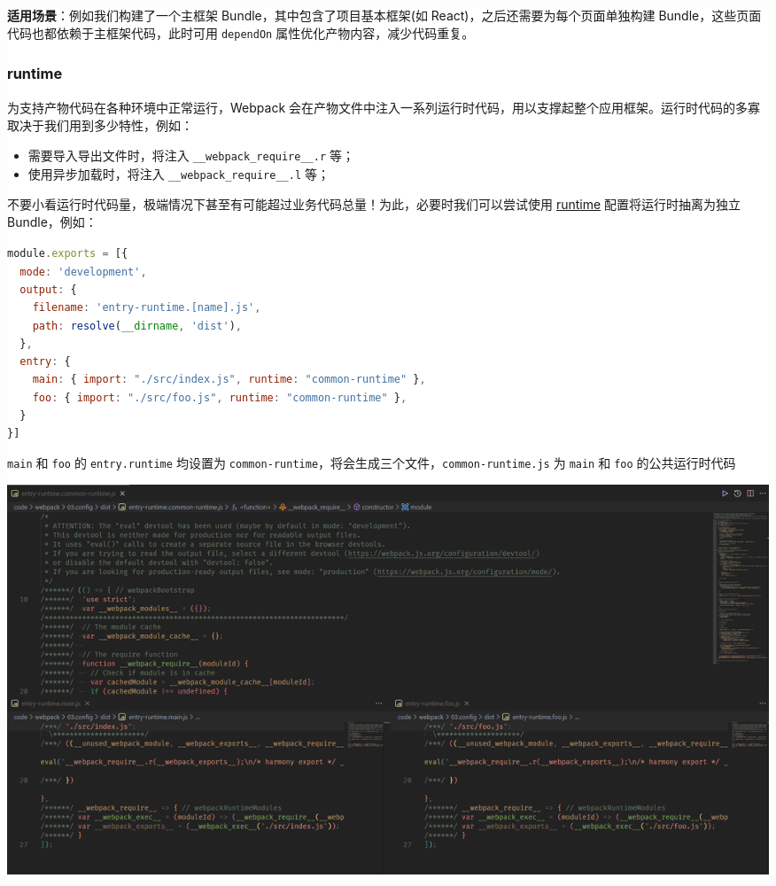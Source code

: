 **适用场景**：例如我们构建了一个主框架 Bundle，其中包含了项目基本框架(如 React)，之后还需要为每个页面单独构建 Bundle，这些页面代码也都依赖于主框架代码，此时可用 `dependOn` 属性优化产物内容，减少代码重复。

### runtime

为支持产物代码在各种环境中正常运行，Webpack 会在产物文件中注入一系列运行时代码，用以支撑起整个应用框架。运行时代码的多寡取决于我们用到多少特性，例如：

- 需要导入导出文件时，将注入 `__webpack_require__.r` 等；
- 使用异步加载时，将注入 `__webpack_require__.l` 等；

不要小看运行时代码量，极端情况下甚至有可能超过业务代码总量！为此，必要时我们可以尝试使用 [runtime](https://webpack.js.org/concepts/entry-points/#entrydescription-object) 配置将运行时抽离为独立 Bundle，例如：

```js
module.exports = [{
  mode: 'development',
  output: {
    filename: 'entry-runtime.[name].js',
    path: resolve(__dirname, 'dist'),
  },
  entry: {
    main: { import: "./src/index.js", runtime: "common-runtime" },
    foo: { import: "./src/foo.js", runtime: "common-runtime" },
  }
}]
```

`main` 和 `foo` 的 `entry.runtime` 均设置为 `common-runtime`，将会生成三个文件，`common-runtime.js` 为 `main` 和 `foo` 的公共运行时代码

![image-20240827165216780](6.%E9%85%8D%E7%BD%AE%E7%BB%93%E6%9E%84.assets/image-20240827165216780.png)
